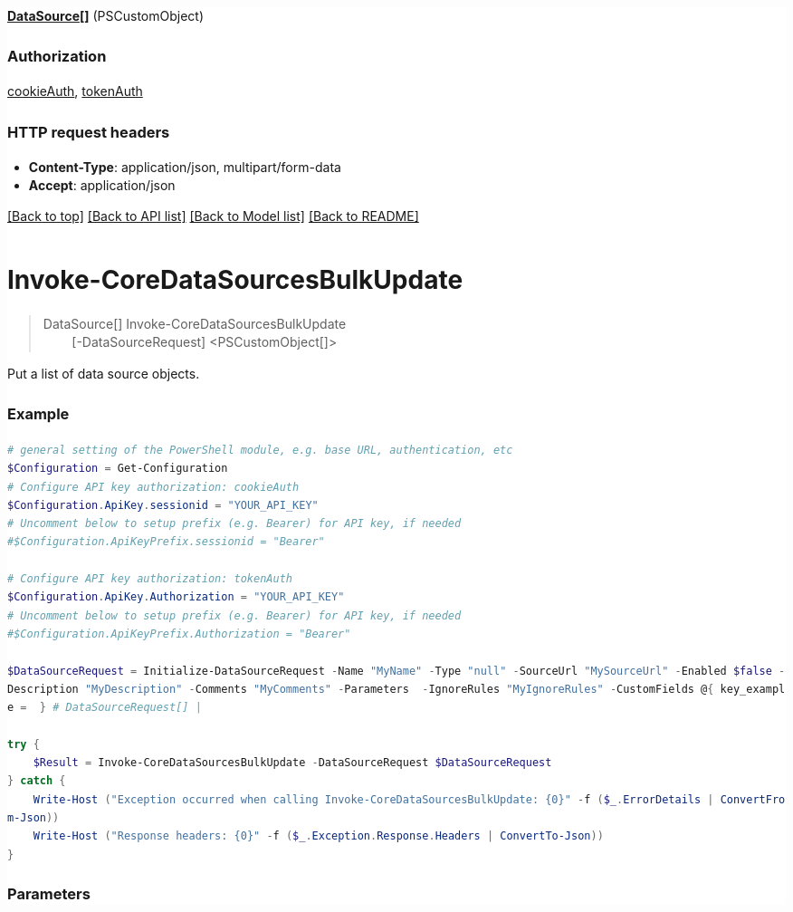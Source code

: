 [**DataSource[]**](DataSource.md) (PSCustomObject)

### Authorization

[cookieAuth](../README.md#cookieAuth), [tokenAuth](../README.md#tokenAuth)

### HTTP request headers

 - **Content-Type**: application/json, multipart/form-data
 - **Accept**: application/json

[[Back to top]](#) [[Back to API list]](../README.md#documentation-for-api-endpoints) [[Back to Model list]](../README.md#documentation-for-models) [[Back to README]](../README.md)

<a id="Invoke-CoreDataSourcesBulkUpdate"></a>
# **Invoke-CoreDataSourcesBulkUpdate**
> DataSource[] Invoke-CoreDataSourcesBulkUpdate<br>
> &nbsp;&nbsp;&nbsp;&nbsp;&nbsp;&nbsp;&nbsp;&nbsp;[-DataSourceRequest] <PSCustomObject[]><br>



Put a list of data source objects.

### Example
```powershell
# general setting of the PowerShell module, e.g. base URL, authentication, etc
$Configuration = Get-Configuration
# Configure API key authorization: cookieAuth
$Configuration.ApiKey.sessionid = "YOUR_API_KEY"
# Uncomment below to setup prefix (e.g. Bearer) for API key, if needed
#$Configuration.ApiKeyPrefix.sessionid = "Bearer"

# Configure API key authorization: tokenAuth
$Configuration.ApiKey.Authorization = "YOUR_API_KEY"
# Uncomment below to setup prefix (e.g. Bearer) for API key, if needed
#$Configuration.ApiKeyPrefix.Authorization = "Bearer"

$DataSourceRequest = Initialize-DataSourceRequest -Name "MyName" -Type "null" -SourceUrl "MySourceUrl" -Enabled $false -Description "MyDescription" -Comments "MyComments" -Parameters  -IgnoreRules "MyIgnoreRules" -CustomFields @{ key_example =  } # DataSourceRequest[] | 

try {
    $Result = Invoke-CoreDataSourcesBulkUpdate -DataSourceRequest $DataSourceRequest
} catch {
    Write-Host ("Exception occurred when calling Invoke-CoreDataSourcesBulkUpdate: {0}" -f ($_.ErrorDetails | ConvertFrom-Json))
    Write-Host ("Response headers: {0}" -f ($_.Exception.Response.Headers | ConvertTo-Json))
}
```

### Parameters
